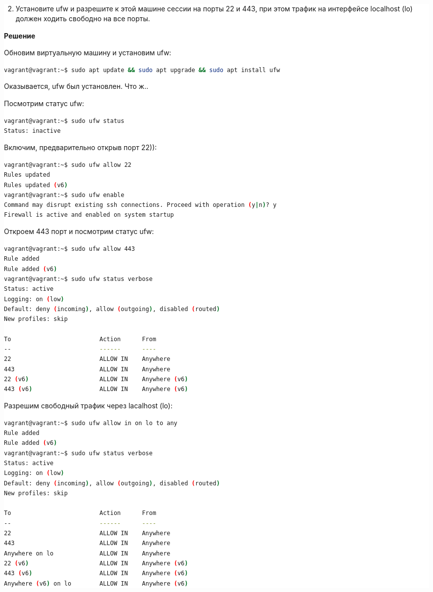 2. Установите ufw и разрешите к этой машине сессии на порты 22 и 443, при этом трафик на интерфейсе localhost (lo) должен ходить свободно на все порты.

**Решение**

Обновим виртуальную машину и установим ufw:

```bash
vagrant@vagrant:~$ sudo apt update && sudo apt upgrade && sudo apt install ufw
```

Оказывается, ufw был установлен. Что ж..

Посмотрим статус ufw:

```bash
vagrant@vagrant:~$ sudo ufw status
Status: inactive
```

Включим, предварительно открыв порт 22)):

```bash
vagrant@vagrant:~$ sudo ufw allow 22
Rules updated
Rules updated (v6)
vagrant@vagrant:~$ sudo ufw enable
Command may disrupt existing ssh connections. Proceed with operation (y|n)? y
Firewall is active and enabled on system startup
```

Откроем 443 порт и посмотрим статус ufw:

```bash
vagrant@vagrant:~$ sudo ufw allow 443
Rule added
Rule added (v6)
vagrant@vagrant:~$ sudo ufw status verbose
Status: active
Logging: on (low)
Default: deny (incoming), allow (outgoing), disabled (routed)
New profiles: skip

To                         Action      From
--                         ------      ----
22                         ALLOW IN    Anywhere
443                        ALLOW IN    Anywhere
22 (v6)                    ALLOW IN    Anywhere (v6)
443 (v6)                   ALLOW IN    Anywhere (v6)
```

Разрешим свободный трафик через lacalhost (lo):

```bash
vagrant@vagrant:~$ sudo ufw allow in on lo to any
Rule added
Rule added (v6)
vagrant@vagrant:~$ sudo ufw status verbose
Status: active
Logging: on (low)
Default: deny (incoming), allow (outgoing), disabled (routed)
New profiles: skip

To                         Action      From
--                         ------      ----
22                         ALLOW IN    Anywhere
443                        ALLOW IN    Anywhere
Anywhere on lo             ALLOW IN    Anywhere
22 (v6)                    ALLOW IN    Anywhere (v6)
443 (v6)                   ALLOW IN    Anywhere (v6)
Anywhere (v6) on lo        ALLOW IN    Anywhere (v6)
```